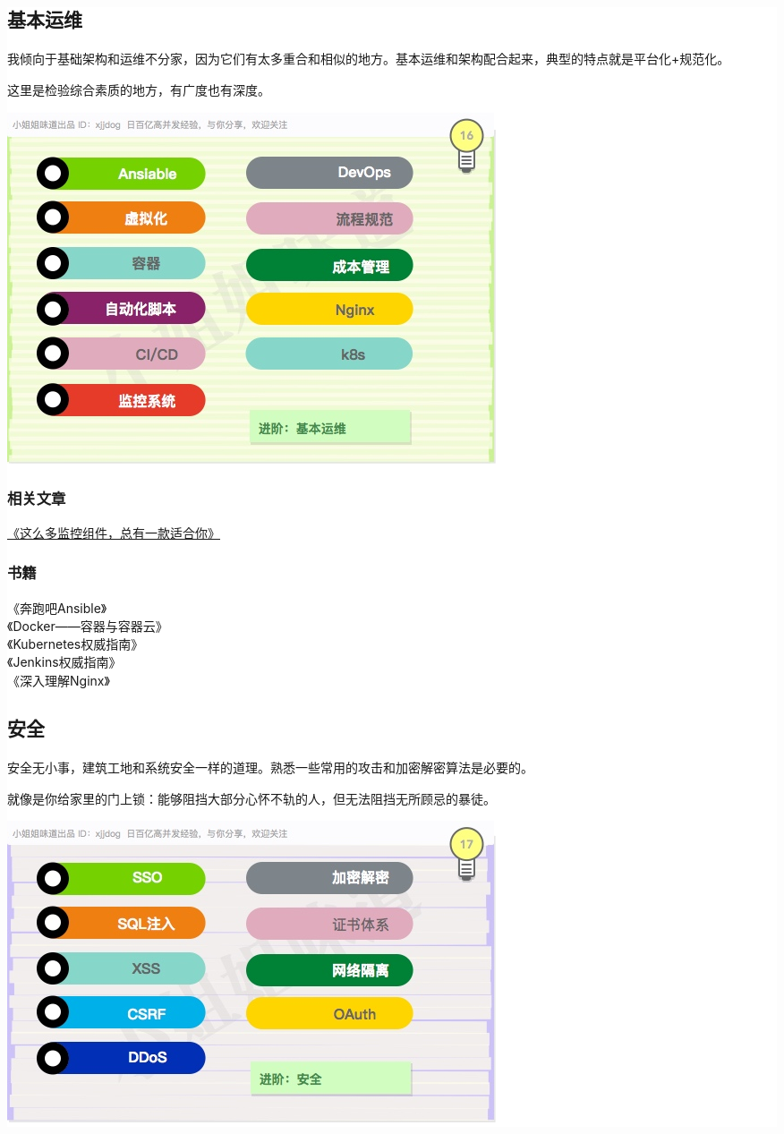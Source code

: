 ## 基本运维

我倾向于基础架构和运维不分家，因为它们有太多重合和相似的地方。基本运维和架构配合起来，典型的特点就是平台化+规范化。

这里是检验综合素质的地方，有广度也有深度。  

![](media/15628321834561/15631556570787.jpg)

### 相关文章

[《这么多监控组件，总有一款适合你》](https://mp.weixin.qq.com/s/rdD54-zyapjlubM5K1jUeQ)

### 书籍

《奔跑吧Ansible》  
《Docker——容器与容器云》  
《Kubernetes权威指南》  
《Jenkins权威指南》  
《深入理解Nginx》  

## 安全

安全无小事，建筑工地和系统安全一样的道理。熟悉一些常用的攻击和加密解密算法是必要的。

就像是你给家里的门上锁：能够阻挡大部分心怀不轨的人，但无法阻挡无所顾忌的暴徒。

![](media/15628321834561/15631556693885.jpg)
